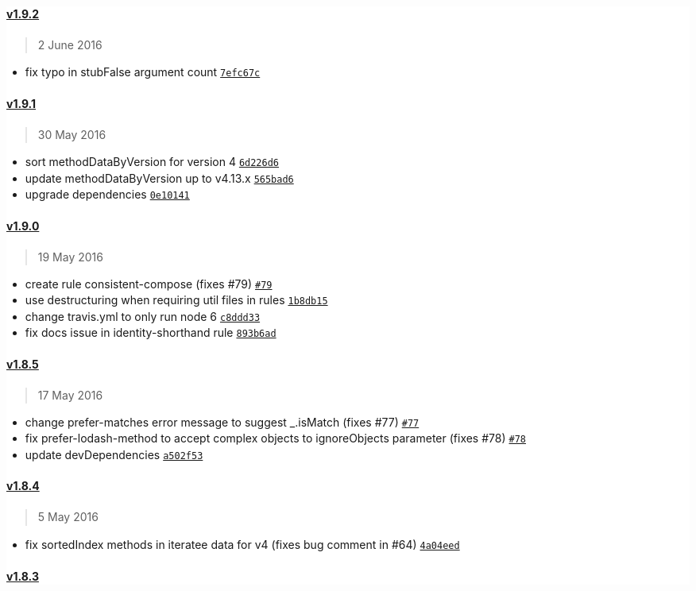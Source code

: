 #### [v1.9.2](https://github.com/wix/eslint-plugin-lodash/compare/v1.9.1...v1.9.2)

> 2 June 2016

- fix typo in stubFalse argument count [`7efc67c`](https://github.com/wix/eslint-plugin-lodash/commit/7efc67c9aa4b97f281b36beca584aff34bd1396f)

#### [v1.9.1](https://github.com/wix/eslint-plugin-lodash/compare/v1.9.0...v1.9.1)

> 30 May 2016

- sort methodDataByVersion for version 4 [`6d226d6`](https://github.com/wix/eslint-plugin-lodash/commit/6d226d678e7bd6c3769d9ba877cc14a684aa08e8)
- update methodDataByVersion up to v4.13.x [`565bad6`](https://github.com/wix/eslint-plugin-lodash/commit/565bad6f5e0c60c521700a41f7d1e1602fc77e88)
- upgrade dependencies [`0e10141`](https://github.com/wix/eslint-plugin-lodash/commit/0e1014156505872c6b6f4feaf57ea403c9f906a9)

#### [v1.9.0](https://github.com/wix/eslint-plugin-lodash/compare/v1.8.5...v1.9.0)

> 19 May 2016

- create rule consistent-compose (fixes #79) [`#79`](https://github.com/wix/eslint-plugin-lodash/issues/79)
- use destructuring when requiring util files in rules [`1b8db15`](https://github.com/wix/eslint-plugin-lodash/commit/1b8db15104ab9f5acaa2587b0137fb678660c0a5)
- change travis.yml to only run node 6 [`c8ddd33`](https://github.com/wix/eslint-plugin-lodash/commit/c8ddd33638bab83725c46fa44908e8684a1d680b)
- fix docs issue in identity-shorthand rule [`893b6ad`](https://github.com/wix/eslint-plugin-lodash/commit/893b6ad3a8128bc58409486eccbf1b471450de99)

#### [v1.8.5](https://github.com/wix/eslint-plugin-lodash/compare/v1.8.4...v1.8.5)

> 17 May 2016

- change prefer-matches error message to suggest _.isMatch (fixes #77) [`#77`](https://github.com/wix/eslint-plugin-lodash/issues/77)
- fix prefer-lodash-method to accept complex objects to ignoreObjects parameter (fixes #78) [`#78`](https://github.com/wix/eslint-plugin-lodash/issues/78)
- update devDependencies [`a502f53`](https://github.com/wix/eslint-plugin-lodash/commit/a502f53b941bb6a2ff4f2218ac3fc5ab4f7ed0b9)

#### [v1.8.4](https://github.com/wix/eslint-plugin-lodash/compare/v1.8.3...v1.8.4)

> 5 May 2016

- fix sortedIndex methods in iteratee data for v4 (fixes bug comment in #64) [`4a04eed`](https://github.com/wix/eslint-plugin-lodash/commit/4a04eed61edfbc6e07c966e17501c16e319649b8)

#### [v1.8.3](https://github.com/wix/eslint-plugin-lodash/compare/v1.8.2...v1.8.3)
